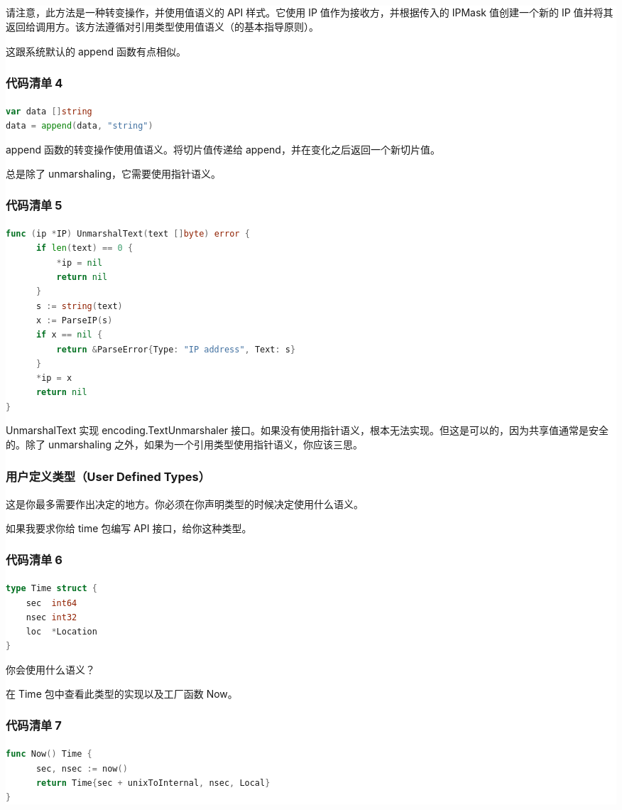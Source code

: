 请注意，此方法是一种转变操作，并使用值语义的 API 样式。它使用 IP 值作为接收方，并根据传入的 IPMask 值创建一个新的 IP 值并将其返回给调用方。该方法遵循对引用类型使用值语义（的基本指导原则）。

这跟系统默认的 append 函数有点相似。

### 代码清单 4
```go
var data []string
data = append(data, "string")
```

append 函数的转变操作使用值语义。将切片值传递给 append，并在变化之后返回一个新切片值。

总是除了 unmarshaling，它需要使用指针语义。

### 代码清单 5
```go
func (ip *IP) UnmarshalText(text []byte) error {
      if len(text) == 0 {
          *ip = nil
          return nil
      }
      s := string(text)
      x := ParseIP(s)
      if x == nil {
          return &ParseError{Type: "IP address", Text: s}
      }
      *ip = x
      return nil
}
```

UnmarshalText 实现 encoding.TextUnmarshaler 接口。如果没有使用指针语义，根本无法实现。但这是可以的，因为共享值通常是安全的。除了 unmarshaling 之外，如果为一个引用类型使用指针语义，你应该三思。

### 用户定义类型（User Defined Types）

这是你最多需要作出决定的地方。你必须在你声明类型的时候决定使用什么语义。

如果我要求你给 time 包编写 API 接口，给你这种类型。

### 代码清单 6
```go
type Time struct {
    sec  int64
    nsec int32
    loc  *Location
}
```

你会使用什么语义？

在 Time 包中查看此类型的实现以及工厂函数 Now。

### 代码清单 7
```go
func Now() Time {
      sec, nsec := now()
      return Time{sec + unixToInternal, nsec, Local}
}
```
